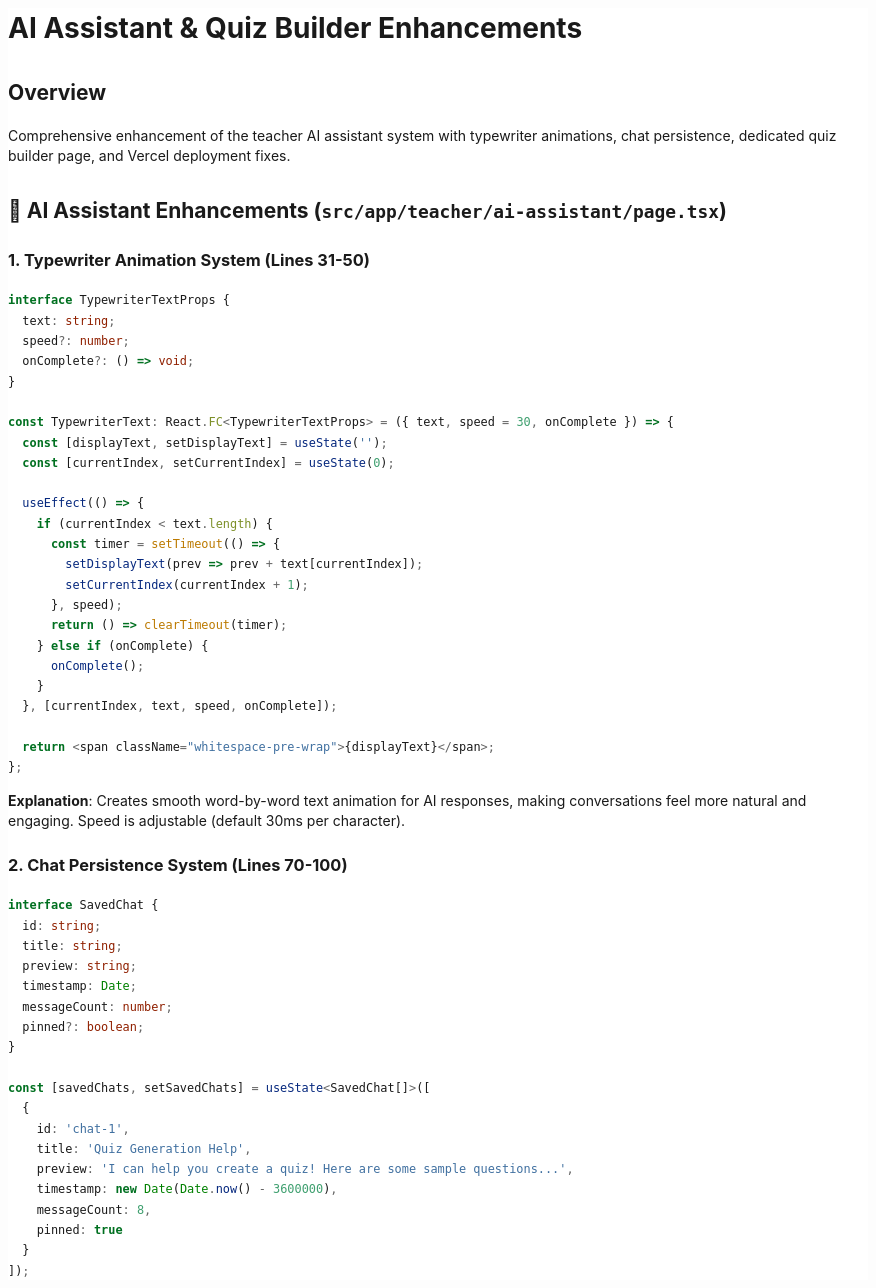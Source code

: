 # AI Assistant & Quiz Builder Enhancements

## Overview
Comprehensive enhancement of the teacher AI assistant system with typewriter animations, chat persistence, dedicated quiz builder page, and Vercel deployment fixes.

## 🤖 AI Assistant Enhancements (`src/app/teacher/ai-assistant/page.tsx`)

### 1. Typewriter Animation System (Lines 31-50)
```typescript
interface TypewriterTextProps {
  text: string;
  speed?: number;
  onComplete?: () => void;
}

const TypewriterText: React.FC<TypewriterTextProps> = ({ text, speed = 30, onComplete }) => {
  const [displayText, setDisplayText] = useState('');
  const [currentIndex, setCurrentIndex] = useState(0);

  useEffect(() => {
    if (currentIndex < text.length) {
      const timer = setTimeout(() => {
        setDisplayText(prev => prev + text[currentIndex]);
        setCurrentIndex(currentIndex + 1);
      }, speed);
      return () => clearTimeout(timer);
    } else if (onComplete) {
      onComplete();
    }
  }, [currentIndex, text, speed, onComplete]);

  return <span className="whitespace-pre-wrap">{displayText}</span>;
};
```

**Explanation**: Creates smooth word-by-word text animation for AI responses, making conversations feel more natural and engaging. Speed is adjustable (default 30ms per character).

### 2. Chat Persistence System (Lines 70-100)
```typescript
interface SavedChat {
  id: string;
  title: string;
  preview: string;
  timestamp: Date;
  messageCount: number;
  pinned?: boolean;
}

const [savedChats, setSavedChats] = useState<SavedChat[]>([
  {
    id: 'chat-1',
    title: 'Quiz Generation Help',
    preview: 'I can help you create a quiz! Here are some sample questions...',
    timestamp: new Date(Date.now() - 3600000),
    messageCount: 8,
    pinned: true
  }
]);
```